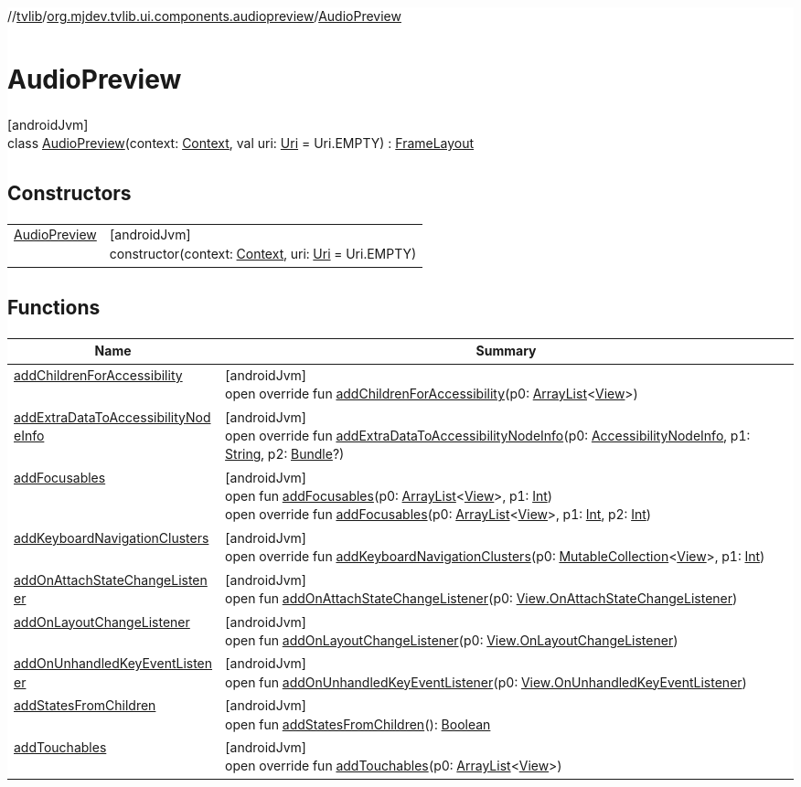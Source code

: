 //[tvlib](../../../index.md)/[org.mjdev.tvlib.ui.components.audiopreview](../index.md)/[AudioPreview](index.md)

# AudioPreview

[androidJvm]\
class [AudioPreview](index.md)(context: [Context](https://developer.android.com/reference/kotlin/android/content/Context.html), val uri: [Uri](https://developer.android.com/reference/kotlin/android/net/Uri.html) = Uri.EMPTY) : [FrameLayout](https://developer.android.com/reference/kotlin/android/widget/FrameLayout.html)

## Constructors

| | |
|---|---|
| [AudioPreview](-audio-preview.md) | [androidJvm]<br>constructor(context: [Context](https://developer.android.com/reference/kotlin/android/content/Context.html), uri: [Uri](https://developer.android.com/reference/kotlin/android/net/Uri.html) = Uri.EMPTY) |

## Functions

| Name | Summary |
|---|---|
| [addChildrenForAccessibility](../../org.mjdev.tvlib.webscrapper.base/-custom-web-view/index.md#2102667750%2FFunctions%2F-1596939238) | [androidJvm]<br>open override fun [addChildrenForAccessibility](../../org.mjdev.tvlib.webscrapper.base/-custom-web-view/index.md#2102667750%2FFunctions%2F-1596939238)(p0: [ArrayList](https://developer.android.com/reference/kotlin/java/util/ArrayList.html)&lt;[View](https://developer.android.com/reference/kotlin/android/view/View.html)&gt;) |
| [addExtraDataToAccessibilityNodeInfo](../../org.mjdev.tvlib.webscrapper.base/-custom-web-view/index.md#724139241%2FFunctions%2F-1596939238) | [androidJvm]<br>open override fun [addExtraDataToAccessibilityNodeInfo](../../org.mjdev.tvlib.webscrapper.base/-custom-web-view/index.md#724139241%2FFunctions%2F-1596939238)(p0: [AccessibilityNodeInfo](https://developer.android.com/reference/kotlin/android/view/accessibility/AccessibilityNodeInfo.html), p1: [String](https://kotlinlang.org/api/latest/jvm/stdlib/kotlin/-string/index.html), p2: [Bundle](https://developer.android.com/reference/kotlin/android/os/Bundle.html)?) |
| [addFocusables](../../org.mjdev.tvlib.webscrapper.base/-custom-web-view/index.md#2083741077%2FFunctions%2F-1596939238) | [androidJvm]<br>open fun [addFocusables](../../org.mjdev.tvlib.webscrapper.base/-custom-web-view/index.md#2083741077%2FFunctions%2F-1596939238)(p0: [ArrayList](https://developer.android.com/reference/kotlin/java/util/ArrayList.html)&lt;[View](https://developer.android.com/reference/kotlin/android/view/View.html)&gt;, p1: [Int](https://kotlinlang.org/api/latest/jvm/stdlib/kotlin/-int/index.html))<br>open override fun [addFocusables](../../org.mjdev.tvlib.webscrapper.base/-custom-web-view/index.md#-686802359%2FFunctions%2F-1596939238)(p0: [ArrayList](https://developer.android.com/reference/kotlin/java/util/ArrayList.html)&lt;[View](https://developer.android.com/reference/kotlin/android/view/View.html)&gt;, p1: [Int](https://kotlinlang.org/api/latest/jvm/stdlib/kotlin/-int/index.html), p2: [Int](https://kotlinlang.org/api/latest/jvm/stdlib/kotlin/-int/index.html)) |
| [addKeyboardNavigationClusters](../../org.mjdev.tvlib.webscrapper.base/-custom-web-view/index.md#-472530930%2FFunctions%2F-1596939238) | [androidJvm]<br>open override fun [addKeyboardNavigationClusters](../../org.mjdev.tvlib.webscrapper.base/-custom-web-view/index.md#-472530930%2FFunctions%2F-1596939238)(p0: [MutableCollection](https://kotlinlang.org/api/latest/jvm/stdlib/kotlin.collections/-mutable-collection/index.html)&lt;[View](https://developer.android.com/reference/kotlin/android/view/View.html)&gt;, p1: [Int](https://kotlinlang.org/api/latest/jvm/stdlib/kotlin/-int/index.html)) |
| [addOnAttachStateChangeListener](../../org.mjdev.tvlib.webscrapper.base/-custom-web-view/index.md#-1392072798%2FFunctions%2F-1596939238) | [androidJvm]<br>open fun [addOnAttachStateChangeListener](../../org.mjdev.tvlib.webscrapper.base/-custom-web-view/index.md#-1392072798%2FFunctions%2F-1596939238)(p0: [View.OnAttachStateChangeListener](https://developer.android.com/reference/kotlin/android/view/View.OnAttachStateChangeListener.html)) |
| [addOnLayoutChangeListener](../../org.mjdev.tvlib.webscrapper.base/-custom-web-view/index.md#315557218%2FFunctions%2F-1596939238) | [androidJvm]<br>open fun [addOnLayoutChangeListener](../../org.mjdev.tvlib.webscrapper.base/-custom-web-view/index.md#315557218%2FFunctions%2F-1596939238)(p0: [View.OnLayoutChangeListener](https://developer.android.com/reference/kotlin/android/view/View.OnLayoutChangeListener.html)) |
| [addOnUnhandledKeyEventListener](../../org.mjdev.tvlib.webscrapper.base/-custom-web-view/index.md#-791327774%2FFunctions%2F-1596939238) | [androidJvm]<br>open fun [addOnUnhandledKeyEventListener](../../org.mjdev.tvlib.webscrapper.base/-custom-web-view/index.md#-791327774%2FFunctions%2F-1596939238)(p0: [View.OnUnhandledKeyEventListener](https://developer.android.com/reference/kotlin/android/view/View.OnUnhandledKeyEventListener.html)) |
| [addStatesFromChildren](../../org.mjdev.tvlib.webscrapper.base/-custom-web-view/index.md#1595617457%2FFunctions%2F-1596939238) | [androidJvm]<br>open fun [addStatesFromChildren](../../org.mjdev.tvlib.webscrapper.base/-custom-web-view/index.md#1595617457%2FFunctions%2F-1596939238)(): [Boolean](https://kotlinlang.org/api/latest/jvm/stdlib/kotlin/-boolean/index.html) |
| [addTouchables](../../org.mjdev.tvlib.webscrapper.base/-custom-web-view/index.md#68764176%2FFunctions%2F-1596939238) | [androidJvm]<br>open override fun [addTouchables](../../org.mjdev.tvlib.webscrapper.base/-custom-web-view/index.md#68764176%2FFunctions%2F-1596939238)(p0: [ArrayList](https://developer.android.com/reference/kotlin/java/util/ArrayList.html)&lt;[View](https://developer.android.com/reference/kotlin/android/view/View.html)&gt;) |